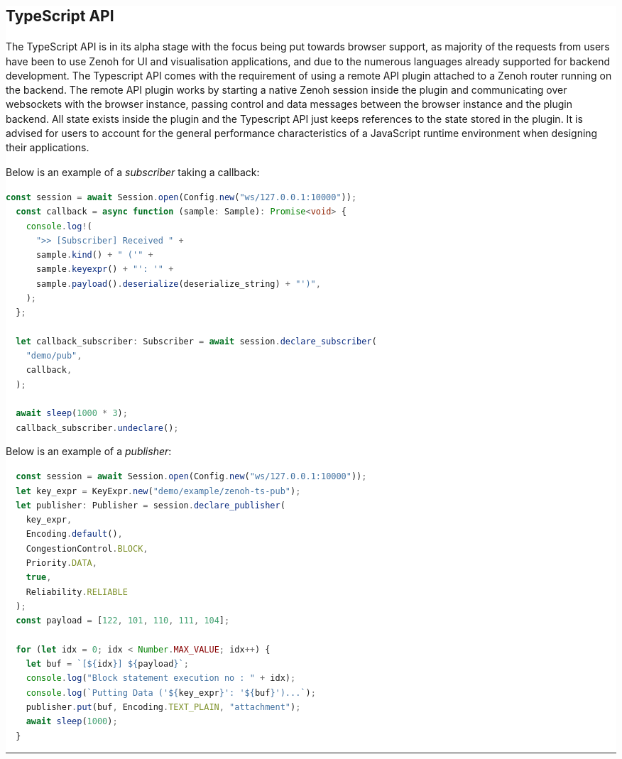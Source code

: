 
## TypeScript API

The TypeScript API is in its alpha stage with the focus being put towards browser support, as majority of the requests from users have been to use Zenoh for UI and visualisation applications, and due to the numerous languages already supported for backend development.
The Typescript API comes with the requirement of using a remote API plugin attached to a Zenoh router running on the backend.
The remote API plugin works by starting a native Zenoh session inside the plugin and communicating over websockets with the browser instance, passing control and data messages between the browser instance and the plugin backend. All state exists inside the plugin and the Typescript API just keeps references to the state stored in the plugin.
It is advised for users to account for the general performance characteristics of a JavaScript runtime environment when designing their applications.

Below is an example of a *subscriber* taking a callback:
```ts
const session = await Session.open(Config.new("ws/127.0.0.1:10000"));
  const callback = async function (sample: Sample): Promise<void> {
    console.log!(
      ">> [Subscriber] Received " +
      sample.kind() + " ('" +
      sample.keyexpr() + "': '" +
      sample.payload().deserialize(deserialize_string) + "')",
    );
  };

  let callback_subscriber: Subscriber = await session.declare_subscriber(
    "demo/pub",
    callback,
  );

  await sleep(1000 * 3);
  callback_subscriber.undeclare();
```

Below is an example of a *publisher*:
```ts
  const session = await Session.open(Config.new("ws/127.0.0.1:10000"));
  let key_expr = KeyExpr.new("demo/example/zenoh-ts-pub");
  let publisher: Publisher = session.declare_publisher(
	key_expr,
	Encoding.default(),
	CongestionControl.BLOCK,
	Priority.DATA,
	true,
	Reliability.RELIABLE
  );
  const payload = [122, 101, 110, 111, 104];

  for (let idx = 0; idx < Number.MAX_VALUE; idx++) {
	let buf = `[${idx}] ${payload}`;
	console.log("Block statement execution no : " + idx);
	console.log(`Putting Data ('${key_expr}': '${buf}')...`);
	publisher.put(buf, Encoding.TEXT_PLAIN, "attachment");
	await sleep(1000);
  }
```

---